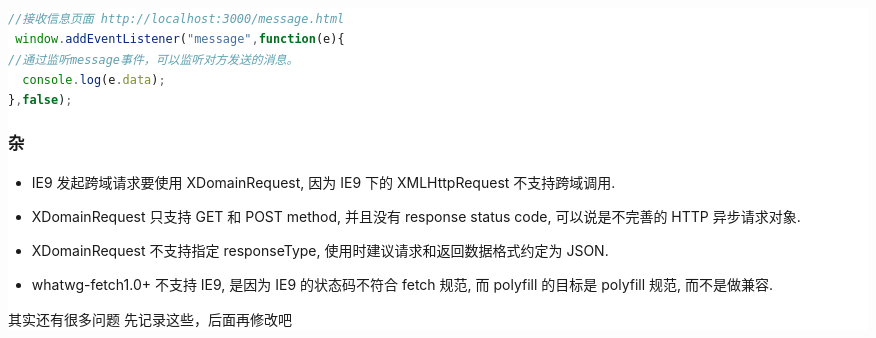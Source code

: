 ```javascript
//接收信息页面 http://localhost:3000/message.html
 window.addEventListener("message",function(e){  
//通过监听message事件，可以监听对方发送的消息。
  console.log(e.data);  
},false);  
```

### 杂

- IE9 发起跨域请求要使用 XDomainRequest, 因为 IE9 下的 XMLHttpRequest 不支持跨域调用.

- XDomainRequest 只支持 GET 和 POST method, 并且没有 response status code, 可以说是不完善的 HTTP 异步请求对象.

- XDomainRequest 不支持指定 responseType, 使用时建议请求和返回数据格式约定为 JSON.

- whatwg-fetch1.0+ 不支持 IE9, 是因为 IE9 的状态码不符合 fetch 规范, 而 polyfill 的目标是 polyfill 规范, 而不是做兼容.

其实还有很多问题  先记录这些，后面再修改吧
